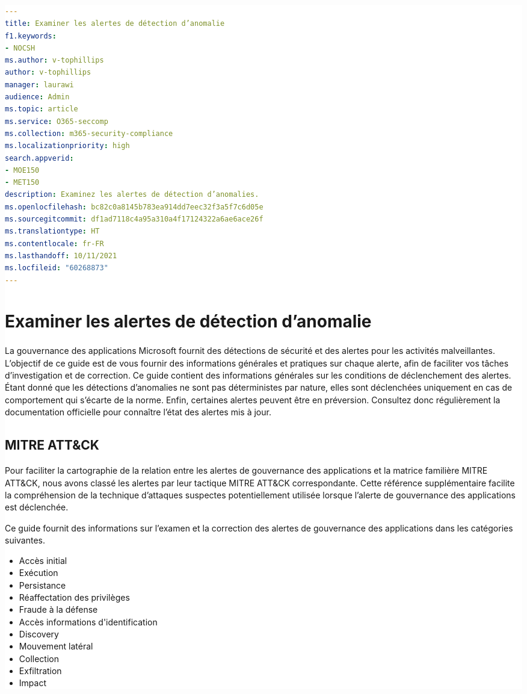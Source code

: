 ```yaml
---
title: Examiner les alertes de détection d’anomalie
f1.keywords:
- NOCSH
ms.author: v-tophillips
author: v-tophillips
manager: laurawi
audience: Admin
ms.topic: article
ms.service: O365-seccomp
ms.collection: m365-security-compliance
ms.localizationpriority: high
search.appverid:
- MOE150
- MET150
description: Examinez les alertes de détection d’anomalies.
ms.openlocfilehash: bc82c0a8145b783ea914dd7eec32f3a5f7c6d05e
ms.sourcegitcommit: df1ad7118c4a95a310a4f17124322a6ae6ace26f
ms.translationtype: HT
ms.contentlocale: fr-FR
ms.lasthandoff: 10/11/2021
ms.locfileid: "60268873"
---
```

# <a name="investigate-anomaly-detection-alerts"></a>Examiner les alertes de détection d’anomalie

 La gouvernance des applications Microsoft fournit des détections de sécurité et des alertes pour les activités malveillantes. L’objectif de ce guide est de vous fournir des informations générales et pratiques sur chaque alerte, afin de faciliter vos tâches d’investigation et de correction. Ce guide contient des informations générales sur les conditions de déclenchement des alertes. Étant donné que les détections d’anomalies ne sont pas déterministes par nature, elles sont déclenchées uniquement en cas de comportement qui s’écarte de la norme. Enfin, certaines alertes peuvent être en préversion. Consultez donc régulièrement la documentation officielle pour connaître l’état des alertes mis à jour.

## <a name="mitre-attck"></a>MITRE ATT&CK

Pour faciliter la cartographie de la relation entre les alertes de gouvernance des applications et la matrice familière MITRE ATT&CK, nous avons classé les alertes par leur tactique MITRE ATT&CK correspondante. Cette référence supplémentaire facilite la compréhension de la technique d’attaques suspectes potentiellement utilisée lorsque l’alerte de gouvernance des applications est déclenchée.

Ce guide fournit des informations sur l’examen et la correction des alertes de gouvernance des applications dans les catégories suivantes.

- Accès initial
- Exécution
- Persistance
- Réaffectation des privilèges
- Fraude à la défense
- Accès informations d'identification
- Discovery
- Mouvement latéral
- Collection
- Exfiltration
- Impact
